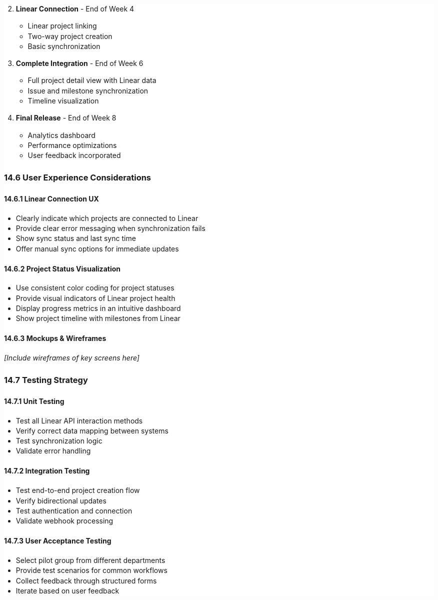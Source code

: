 2. **Linear Connection** - End of Week 4
   - Linear project linking
   - Two-way project creation
   - Basic synchronization
   
3. **Complete Integration** - End of Week 6
   - Full project detail view with Linear data
   - Issue and milestone synchronization
   - Timeline visualization
   
4. **Final Release** - End of Week 8
   - Analytics dashboard
   - Performance optimizations
   - User feedback incorporated

### 14.6 User Experience Considerations

#### 14.6.1 Linear Connection UX

- Clearly indicate which projects are connected to Linear
- Provide clear error messaging when synchronization fails
- Show sync status and last sync time
- Offer manual sync options for immediate updates

#### 14.6.2 Project Status Visualization

- Use consistent color coding for project statuses
- Provide visual indicators of Linear project health
- Display progress metrics in an intuitive dashboard
- Show project timeline with milestones from Linear

#### 14.6.3 Mockups & Wireframes

_[Include wireframes of key screens here]_

### 14.7 Testing Strategy

#### 14.7.1 Unit Testing

- Test all Linear API interaction methods
- Verify correct data mapping between systems
- Test synchronization logic
- Validate error handling

#### 14.7.2 Integration Testing

- Test end-to-end project creation flow
- Verify bidirectional updates
- Test authentication and connection
- Validate webhook processing

#### 14.7.3 User Acceptance Testing

- Select pilot group from different departments
- Provide test scenarios for common workflows
- Collect feedback through structured forms
- Iterate based on user feedback
